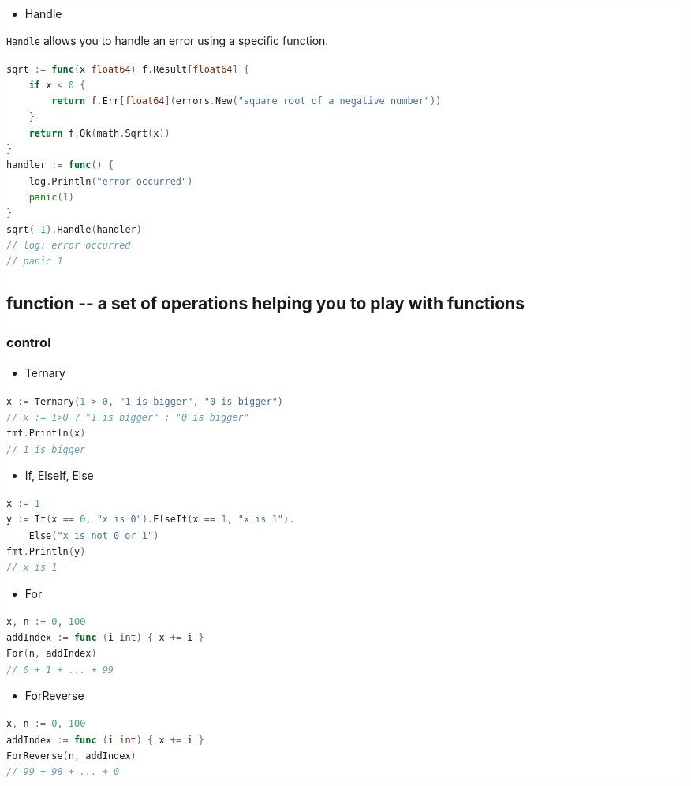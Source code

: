 * Handle

`Handle` allows you to handle an error using a specific function.

```go
sqrt := func(x float64) f.Result[float64] {
    if x < 0 {
        return f.Err[float64](errors.New("square root of a negative number"))
    }
    return f.Ok(math.Sqrt(x))
}
handler := func() {
    log.Println("error occurred")
    panic(1)
}
sqrt(-1).Handle(handler)
// log: error occurred
// panic 1
```

## function -- a set of operations helping you to play with functions

### control

* Ternary

```go
x := Ternary(1 > 0, "1 is bigger", "0 is bigger")
// x := 1>0 ? "1 is bigger" : "0 is bigger"
fmt.Println(x)
// 1 is bigger
```

* If, ElseIf, Else

```go
x := 1
y := If(x == 0, "x is 0").ElseIf(x == 1, "x is 1").
    Else("x is not 0 or 1")
fmt.Println(y)
// x is 1
```

* For

```go
x, n := 0, 100
addIndex := func (i int) { x += i }
For(n, addIndex)
// 0 + 1 + ... + 99
```

* ForReverse

```go
x, n := 0, 100
addIndex := func (i int) { x += i }
ForReverse(n, addIndex)
// 99 + 98 + ... + 0
```
